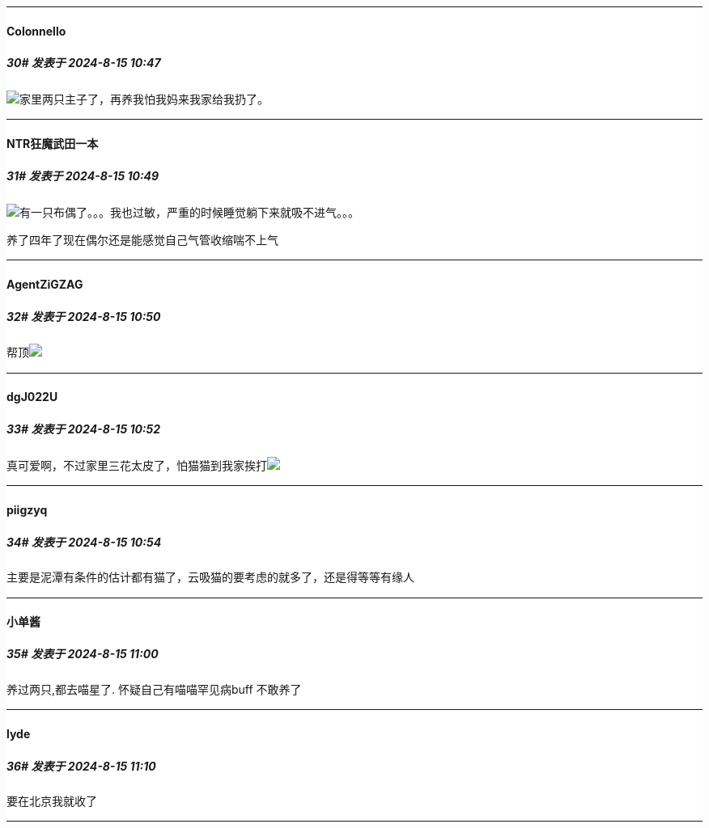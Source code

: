 *****

####  Colonnello  
##### 30#       发表于 2024-8-15 10:47

<img src="https://static.saraba1st.com/image/smiley/face2017/018.png" referrerpolicy="no-referrer">家里两只主子了，再养我怕我妈来我家给我扔了。

*****

####  NTR狂魔武田一本  
##### 31#       发表于 2024-8-15 10:49

<img src="https://static.saraba1st.com/image/smiley/face2017/013.png" referrerpolicy="no-referrer">有一只布偶了。。。我也过敏，严重的时候睡觉躺下来就吸不进气。。。

养了四年了现在偶尔还是能感觉自己气管收缩喘不上气

*****

####  AgentZiGZAG  
##### 32#       发表于 2024-8-15 10:50

帮顶<img src="https://static.saraba1st.com/image/smiley/face2017/059.png" referrerpolicy="no-referrer">

*****

####  dgJ022U  
##### 33#       发表于 2024-8-15 10:52

真可爱啊，不过家里三花太皮了，怕猫猫到我家挨打<img src="https://static.saraba1st.com/image/smiley/face2017/051.png" referrerpolicy="no-referrer">

*****

####  piigzyq  
##### 34#       发表于 2024-8-15 10:54

主要是泥潭有条件的估计都有猫了，云吸猫的要考虑的就多了，还是得等等有缘人

*****

####  小单酱  
##### 35#       发表于 2024-8-15 11:00

养过两只,都去喵星了. 怀疑自己有喵喵罕见病buff 不敢养了

*****

####  lyde  
##### 36#       发表于 2024-8-15 11:10

要在北京我就收了

*****
